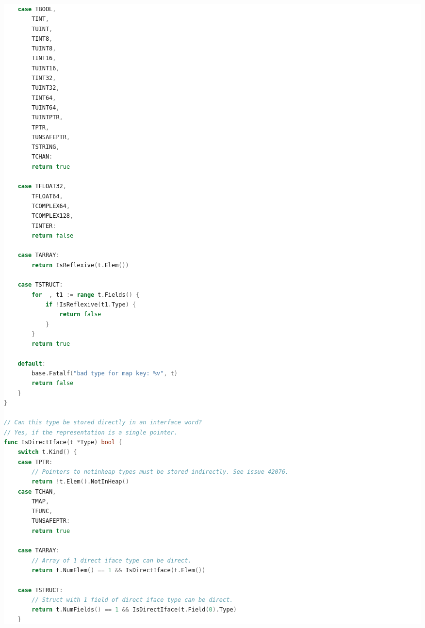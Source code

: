 ```go
	case TBOOL,
		TINT,
		TUINT,
		TINT8,
		TUINT8,
		TINT16,
		TUINT16,
		TINT32,
		TUINT32,
		TINT64,
		TUINT64,
		TUINTPTR,
		TPTR,
		TUNSAFEPTR,
		TSTRING,
		TCHAN:
		return true

	case TFLOAT32,
		TFLOAT64,
		TCOMPLEX64,
		TCOMPLEX128,
		TINTER:
		return false

	case TARRAY:
		return IsReflexive(t.Elem())

	case TSTRUCT:
		for _, t1 := range t.Fields() {
			if !IsReflexive(t1.Type) {
				return false
			}
		}
		return true

	default:
		base.Fatalf("bad type for map key: %v", t)
		return false
	}
}

// Can this type be stored directly in an interface word?
// Yes, if the representation is a single pointer.
func IsDirectIface(t *Type) bool {
	switch t.Kind() {
	case TPTR:
		// Pointers to notinheap types must be stored indirectly. See issue 42076.
		return !t.Elem().NotInHeap()
	case TCHAN,
		TMAP,
		TFUNC,
		TUNSAFEPTR:
		return true

	case TARRAY:
		// Array of 1 direct iface type can be direct.
		return t.NumElem() == 1 && IsDirectIface(t.Elem())

	case TSTRUCT:
		// Struct with 1 field of direct iface type can be direct.
		return t.NumFields() == 1 && IsDirectIface(t.Field(0).Type)
	}
```